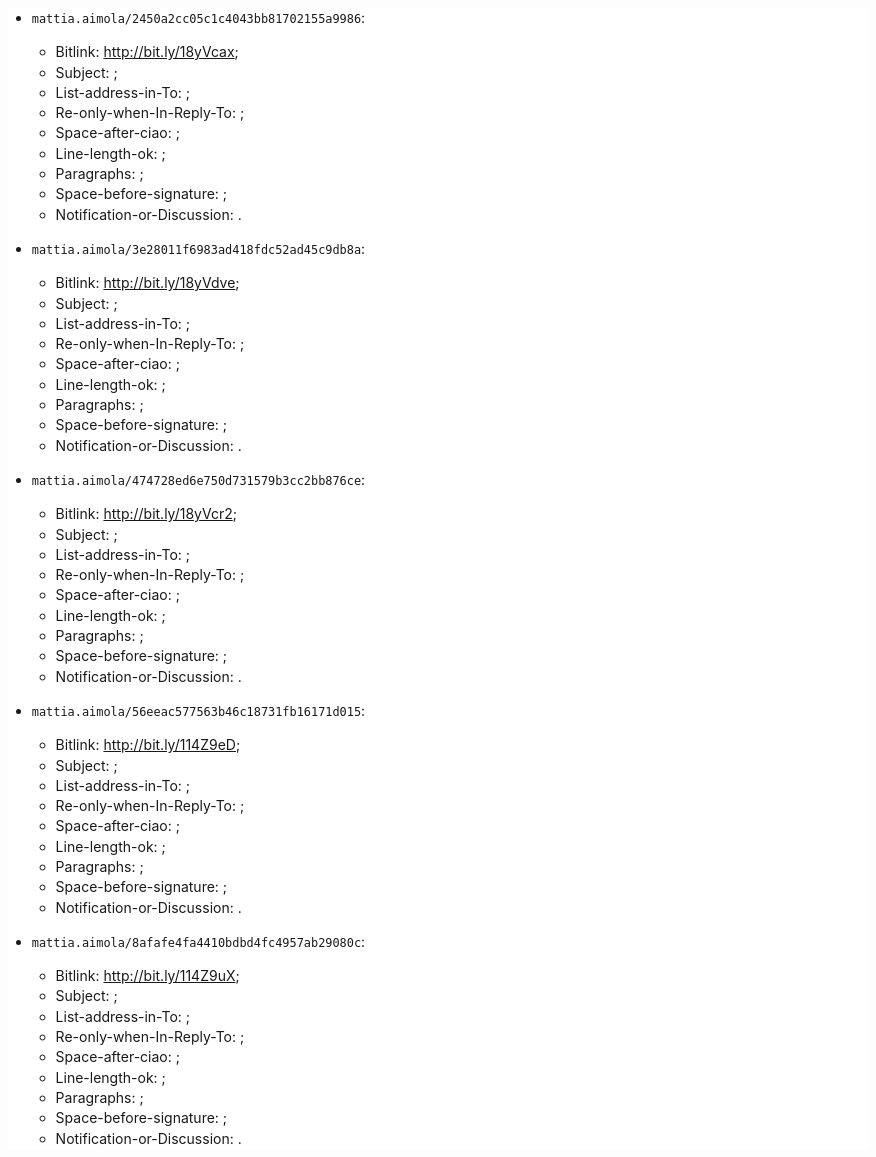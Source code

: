 
- `mattia.aimola/2450a2cc05c1c4043bb81702155a9986`:
    - Bitlink: <http://bit.ly/18yVcax>;
    - Subject: ;
    - List-address-in-To: ;
    - Re-only-when-In-Reply-To: ;
    - Space-after-ciao: ;
    - Line-length-ok: ;
    - Paragraphs: ;
    - Space-before-signature: ;
    - Notification-or-Discussion: .


- `mattia.aimola/3e28011f6983ad418fdc52ad45c9db8a`:
    - Bitlink: <http://bit.ly/18yVdve>;
    - Subject: ;
    - List-address-in-To: ;
    - Re-only-when-In-Reply-To: ;
    - Space-after-ciao: ;
    - Line-length-ok: ;
    - Paragraphs: ;
    - Space-before-signature: ;
    - Notification-or-Discussion: .


- `mattia.aimola/474728ed6e750d731579b3cc2bb876ce`:
    - Bitlink: <http://bit.ly/18yVcr2>;
    - Subject: ;
    - List-address-in-To: ;
    - Re-only-when-In-Reply-To: ;
    - Space-after-ciao: ;
    - Line-length-ok: ;
    - Paragraphs: ;
    - Space-before-signature: ;
    - Notification-or-Discussion: .


- `mattia.aimola/56eeac577563b46c18731fb16171d015`:
    - Bitlink: <http://bit.ly/114Z9eD>;
    - Subject: ;
    - List-address-in-To: ;
    - Re-only-when-In-Reply-To: ;
    - Space-after-ciao: ;
    - Line-length-ok: ;
    - Paragraphs: ;
    - Space-before-signature: ;
    - Notification-or-Discussion: .


- `mattia.aimola/8afafe4fa4410bdbd4fc4957ab29080c`:
    - Bitlink: <http://bit.ly/114Z9uX>;
    - Subject: ;
    - List-address-in-To: ;
    - Re-only-when-In-Reply-To: ;
    - Space-after-ciao: ;
    - Line-length-ok: ;
    - Paragraphs: ;
    - Space-before-signature: ;
    - Notification-or-Discussion: .
